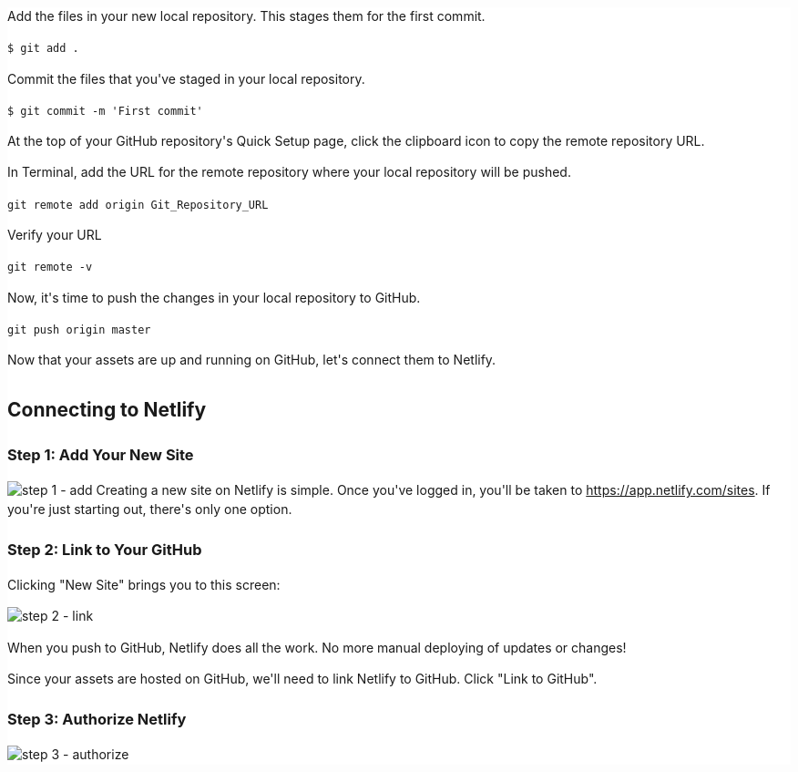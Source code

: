 Add the files in your new local repository. This stages them for the first commit.

```
$ git add .
```

Commit the files that you've staged in your local repository.

```
$ git commit -m 'First commit'
```

At the top of your GitHub repository's Quick Setup page, click the clipboard icon to copy the remote repository URL.

In Terminal, add the URL for the remote repository where your local repository will be pushed.

```
git remote add origin Git_Repository_URL
```

Verify your URL

```
git remote -v
```

Now, it's time to push the changes in your local repository to GitHub.

```
git push origin master
```

Now that your assets are up and running on GitHub, let's connect them to Netlify.

<a id="netlifystart"></a>

## **Connecting to Netlify**

### Step 1: Add Your New Site

![step 1 - add](https://cloud.githubusercontent.com/assets/6520639/9803638/717820a6-57d9-11e5-838f-d2a732eb0a41.png)
Creating a new site on Netlify is simple. Once you've logged in, you'll be taken to https://app.netlify.com/sites. If you're just starting out, there's only one option.

### Step 2: Link to Your GitHub

Clicking "New Site" brings you to this screen:

![step 2 - link](https://cloud.githubusercontent.com/assets/6520639/9803637/7176ac8a-57d9-11e5-9b09-f43dc772a4f9.png)

When you push to GitHub, Netlify does all the work. No more manual deploying of updates or changes!

Since your assets are hosted on GitHub, we'll need to link  Netlify to GitHub. Click "Link to GitHub".

### Step 3: Authorize Netlify

![step 3 - authorize](https://cloud.githubusercontent.com/assets/6520639/9803635/71760370-57d9-11e5-8bdb-850aa176a22c.png)
